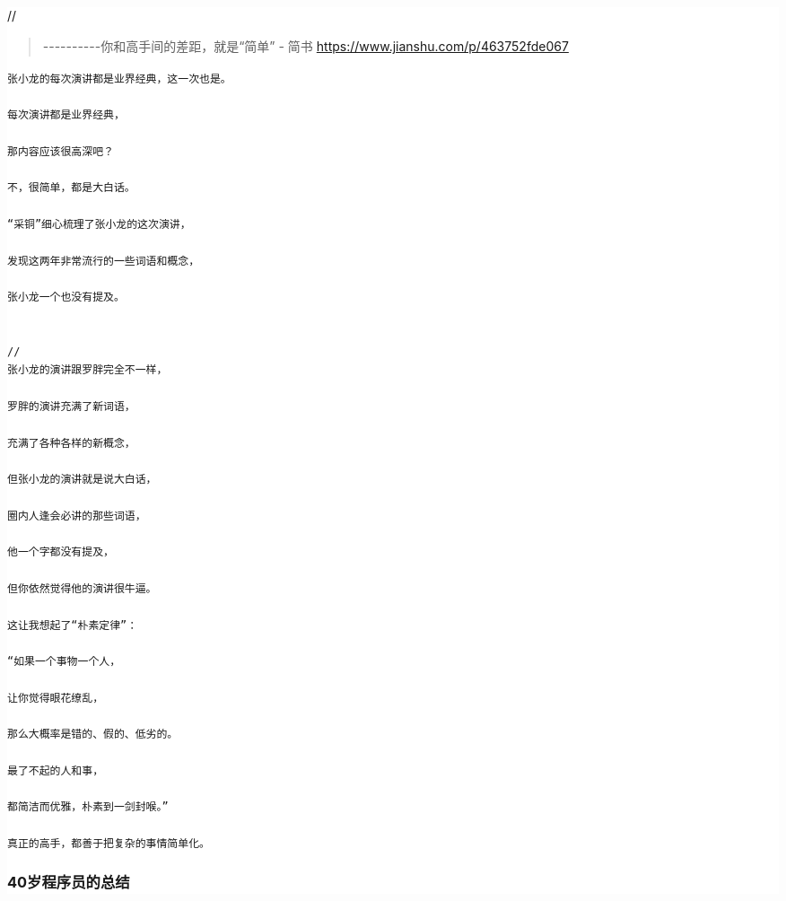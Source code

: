 
//
> ----------你和高手间的差距，就是“简单” - 简书
> https://www.jianshu.com/p/463752fde067
```
张小龙的每次演讲都是业界经典，这一次也是。

每次演讲都是业界经典，

那内容应该很高深吧？

不，很简单，都是大白话。

“采铜”细心梳理了张小龙的这次演讲，

发现这两年非常流行的一些词语和概念，

张小龙一个也没有提及。


//
张小龙的演讲跟罗胖完全不一样，

罗胖的演讲充满了新词语，

充满了各种各样的新概念，

但张小龙的演讲就是说大白话，

圈内人逢会必讲的那些词语，

他一个字都没有提及，

但你依然觉得他的演讲很牛逼。

这让我想起了“朴素定律”：

“如果一个事物一个人，

让你觉得眼花缭乱，

那么大概率是错的、假的、低劣的。

最了不起的人和事，

都简洁而优雅，朴素到一剑封喉。”

真正的高手，都善于把复杂的事情简单化。
```

### 40岁程序员的总结
